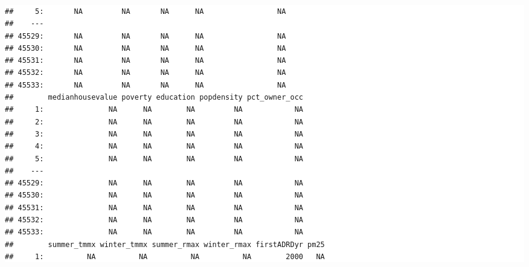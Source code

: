     ##     5:       NA         NA       NA      NA                 NA
    ##    ---                                                        
    ## 45529:       NA         NA       NA      NA                 NA
    ## 45530:       NA         NA       NA      NA                 NA
    ## 45531:       NA         NA       NA      NA                 NA
    ## 45532:       NA         NA       NA      NA                 NA
    ## 45533:       NA         NA       NA      NA                 NA
    ##        medianhousevalue poverty education popdensity pct_owner_occ
    ##     1:               NA      NA        NA         NA            NA
    ##     2:               NA      NA        NA         NA            NA
    ##     3:               NA      NA        NA         NA            NA
    ##     4:               NA      NA        NA         NA            NA
    ##     5:               NA      NA        NA         NA            NA
    ##    ---                                                            
    ## 45529:               NA      NA        NA         NA            NA
    ## 45530:               NA      NA        NA         NA            NA
    ## 45531:               NA      NA        NA         NA            NA
    ## 45532:               NA      NA        NA         NA            NA
    ## 45533:               NA      NA        NA         NA            NA
    ##        summer_tmmx winter_tmmx summer_rmax winter_rmax firstADRDyr pm25
    ##     1:          NA          NA          NA          NA        2000   NA
